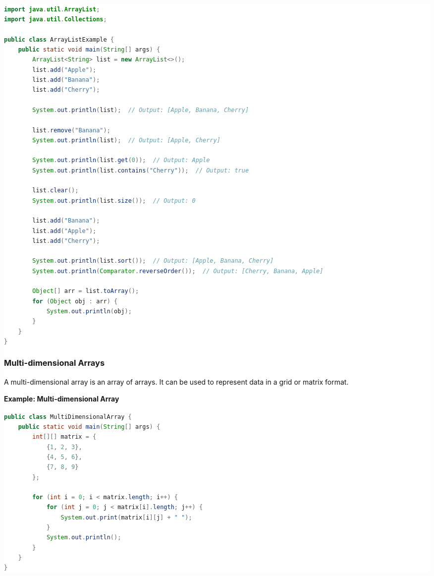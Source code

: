 ```java
import java.util.ArrayList;
import java.util.Collections;

public class ArrayListExample {
    public static void main(String[] args) {
        ArrayList<String> list = new ArrayList<>();
        list.add("Apple");
        list.add("Banana");
        list.add("Cherry");
        
        System.out.println(list);  // Output: [Apple, Banana, Cherry]
        
        list.remove("Banana");
        System.out.println(list);  // Output: [Apple, Cherry]
        
        System.out.println(list.get(0));  // Output: Apple
        System.out.println(list.contains("Cherry"));  // Output: true
        
        list.clear();
        System.out.println(list.size());  // Output: 0
        
        list.add("Banana");
        list.add("Apple");
        list.add("Cherry");

        System.out.println(list.sort());  // Output: [Apple, Banana, Cherry]
        System.out.println(Comparator.reverseOrder());  // Output: [Cherry, Banana, Apple]
        
        Object[] arr = list.toArray();
        for (Object obj : arr) {
            System.out.println(obj);
        }
    }
}
```

### Multi-dimensional Arrays
A multi-dimensional array is an array of arrays. It can be used to represent data in a grid or matrix format.

**Example: Multi-dimensional Array**

```java
public class MultiDimensionalArray {
    public static void main(String[] args) {
        int[][] matrix = {
            {1, 2, 3},
            {4, 5, 6},
            {7, 8, 9}
        };

        for (int i = 0; i < matrix.length; i++) {
            for (int j = 0; j < matrix[i].length; j++) {
                System.out.print(matrix[i][j] + " ");
            }
            System.out.println();
        }
    }
}
```
